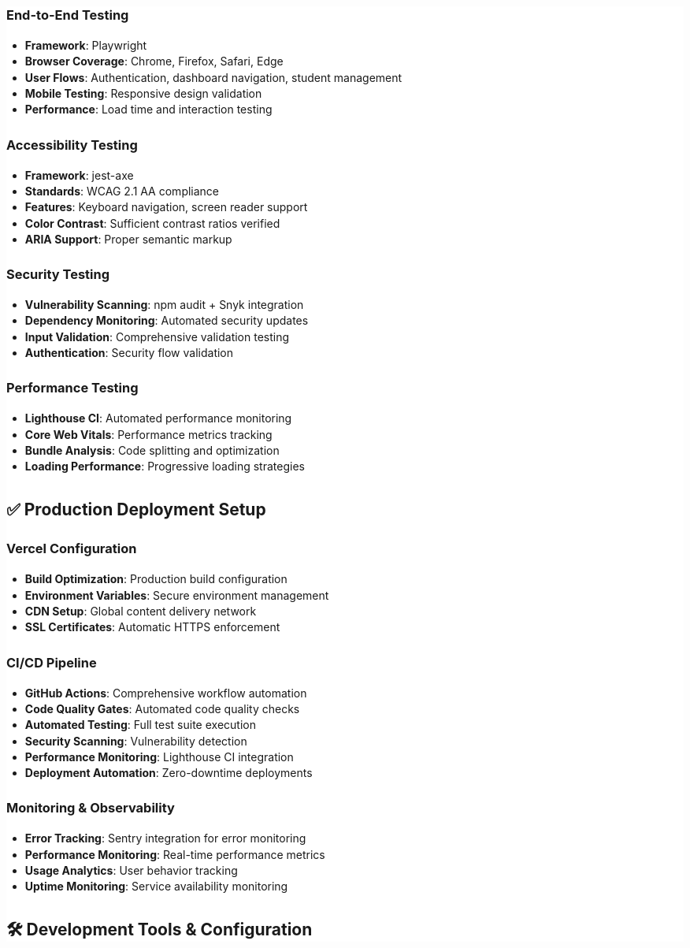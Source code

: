 ### End-to-End Testing
- **Framework**: Playwright
- **Browser Coverage**: Chrome, Firefox, Safari, Edge
- **User Flows**: Authentication, dashboard navigation, student management
- **Mobile Testing**: Responsive design validation
- **Performance**: Load time and interaction testing

### Accessibility Testing
- **Framework**: jest-axe
- **Standards**: WCAG 2.1 AA compliance
- **Features**: Keyboard navigation, screen reader support
- **Color Contrast**: Sufficient contrast ratios verified
- **ARIA Support**: Proper semantic markup

### Security Testing
- **Vulnerability Scanning**: npm audit + Snyk integration
- **Dependency Monitoring**: Automated security updates
- **Input Validation**: Comprehensive validation testing
- **Authentication**: Security flow validation

### Performance Testing
- **Lighthouse CI**: Automated performance monitoring
- **Core Web Vitals**: Performance metrics tracking
- **Bundle Analysis**: Code splitting and optimization
- **Loading Performance**: Progressive loading strategies

## ✅ Production Deployment Setup

### Vercel Configuration
- **Build Optimization**: Production build configuration
- **Environment Variables**: Secure environment management
- **CDN Setup**: Global content delivery network
- **SSL Certificates**: Automatic HTTPS enforcement

### CI/CD Pipeline
- **GitHub Actions**: Comprehensive workflow automation
- **Code Quality Gates**: Automated code quality checks
- **Automated Testing**: Full test suite execution
- **Security Scanning**: Vulnerability detection
- **Performance Monitoring**: Lighthouse CI integration
- **Deployment Automation**: Zero-downtime deployments

### Monitoring & Observability
- **Error Tracking**: Sentry integration for error monitoring
- **Performance Monitoring**: Real-time performance metrics
- **Usage Analytics**: User behavior tracking
- **Uptime Monitoring**: Service availability monitoring

## 🛠️ Development Tools & Configuration
